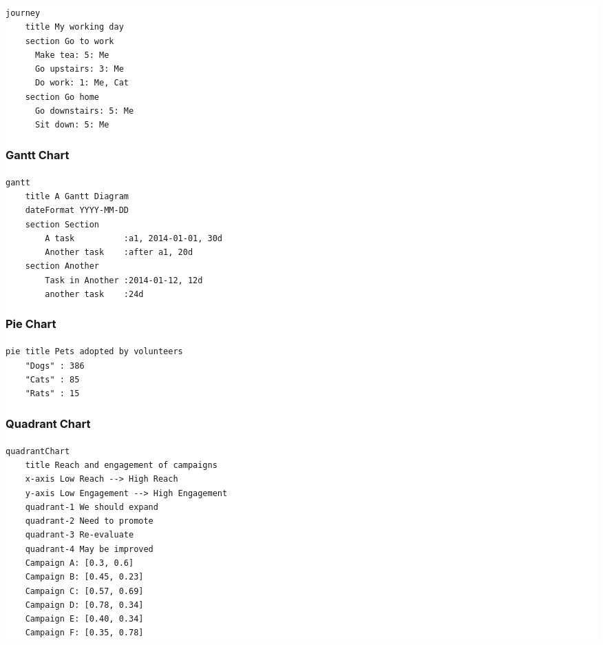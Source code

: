 ``` mermaid
journey
    title My working day
    section Go to work
      Make tea: 5: Me
      Go upstairs: 3: Me
      Do work: 1: Me, Cat
    section Go home
      Go downstairs: 5: Me
      Sit down: 5: Me
```

### Gantt Chart

``` mermaid
gantt
    title A Gantt Diagram
    dateFormat YYYY-MM-DD
    section Section
        A task          :a1, 2014-01-01, 30d
        Another task    :after a1, 20d
    section Another
        Task in Another :2014-01-12, 12d
        another task    :24d
```

### Pie Chart

``` mermaid
pie title Pets adopted by volunteers
    "Dogs" : 386
    "Cats" : 85
    "Rats" : 15
```
### Quadrant Chart

``` mermaid
quadrantChart
    title Reach and engagement of campaigns
    x-axis Low Reach --> High Reach
    y-axis Low Engagement --> High Engagement
    quadrant-1 We should expand
    quadrant-2 Need to promote
    quadrant-3 Re-evaluate
    quadrant-4 May be improved
    Campaign A: [0.3, 0.6]
    Campaign B: [0.45, 0.23]
    Campaign C: [0.57, 0.69]
    Campaign D: [0.78, 0.34]
    Campaign E: [0.40, 0.34]
    Campaign F: [0.35, 0.78]
```


[^foobar]: And this is the text for the footnote.